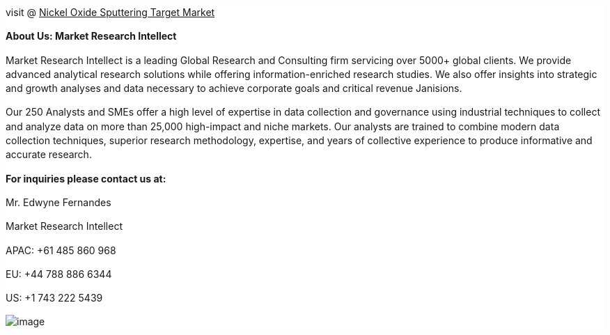 visit&nbsp;@</strong>&nbsp;</span><span class="font-[700]"><a href="https://www.marketresearchintellect.com/product/global-nickel-oxide-sputtering-target-market/?utm_source=Linkedin&utm_medium=848" target="_blank" data-tracking-control-name="article-ssr-frontend-pulse_little-text-block" data-tracking-will-navigate="" data-test-link="">Nickel Oxide Sputtering Target Market</a></span></p><p><strong><span class="font-[700]">About Us: Market Research Intellect</span></strong></p><p><span class="">Market Research Intellect is a leading Global Research and Consulting firm servicing over 5000+ global clients. We provide advanced analytical research solutions while offering information-enriched research studies.&nbsp;</span>We also offer insights into strategic and growth analyses and data necessary to achieve corporate goals and critical revenue Janisions.</p><p><span class="">Our 250 Analysts and SMEs offer a high level of expertise in data collection and governance using industrial techniques to collect and analyze data on more than 25,000 high-impact and niche markets. Our analysts are trained to combine modern data collection techniques, superior research methodology, expertise, and years of collective experience to produce informative and accurate research.</span></p><p><strong>For inquiries please contact us at:</strong></p><p>Mr. Edwyne Fernandes</p><p>Market Research Intellect</p><p>APAC: +61 485 860 968</p><p>EU: +44 788 886 6344</p><p>US: +1 743 222 5439</p>
![image](https://github.com/user-attachments/assets/98537762-a1c8-44dd-bbe9-7a89d3dcc4e3)

